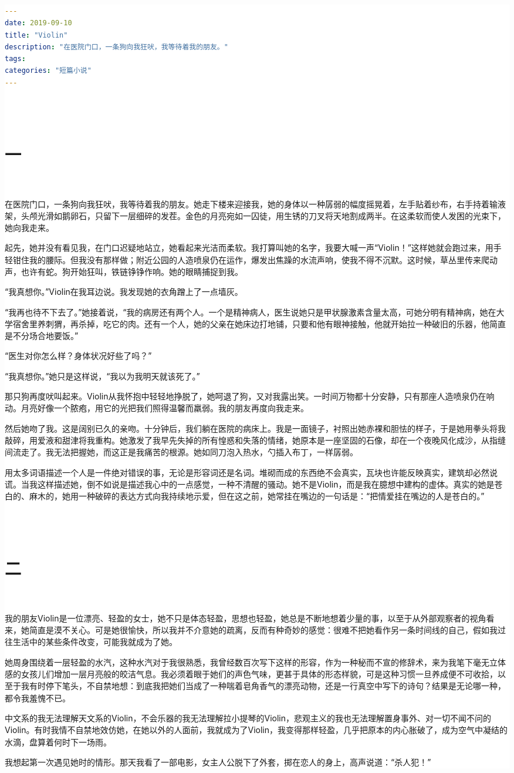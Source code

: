 ```yaml
---
date: 2019-09-10
title: "Violin"
description: "在医院门口，一条狗向我狂吠，我等待着我的朋友。"
tags: 
categories: "短篇小说"
---
```


<br/><br/>

# 一

<br/>

在医院门口，一条狗向我狂吠，我等待着我的朋友。她走下楼来迎接我，她的身体以一种孱弱的幅度摇晃着，左手贴着纱布，右手持着输液架，头颅光滑如鹅卵石，只留下一层细碎的发茬。金色的月亮宛如一囚徒，用生锈的刀叉将天地割成两半。在这柔软而使人发困的光束下，她向我走来。

起先，她并没有看见我，在门口迟疑地站立，她看起来光洁而柔软。我打算叫她的名字，我要大喊一声“Violin！”这样她就会跑过来，用手轻钳住我的腰际。但我没有那样做；附近公园的人造喷泉仍在运作，爆发出焦躁的水流声响，使我不得不沉默。这时候，草丛里传来爬动声，也许有蛇。狗开始狂叫，铁链铮铮作响。她的眼睛捕捉到我。

“我真想你。”Violin在我耳边说。我发现她的衣角蹭上了一点墙灰。

“我再也待不下去了。”她接着说，“我的病房还有两个人。一个是精神病人，医生说她只是甲状腺激素含量太高，可她分明有精神病，她在大学宿舍里养刺猬，再杀掉，吃它的肉。还有一个人，她的父亲在她床边打地铺，只要和他有眼神接触，他就开始拉一种破旧的乐器，他简直是不分场合地要饭。”

“医生对你怎么样？身体状况好些了吗？”

“我真想你。”她只是这样说，“我以为我明天就该死了。”

那只狗再度吠叫起来。Violin从我怀抱中轻轻地挣脱了，她呵退了狗，又对我露出笑。一时间万物都十分安静，只有那座人造喷泉仍在响动。月亮好像一个脓疱，用它的光把我们照得温馨而羸弱。我的朋友再度向我走来。

然后她吻了我。这是阔别已久的亲吻。十分钟后，我们躺在医院的病床上。我是一面镜子，衬照出她赤裸和胆怯的样子，于是她用拳头将我敲碎，用爱液和甜津将我重构。她激发了我早先失掉的所有惶惑和失落的情绪，她原本是一座坚固的石像，却在一个夜晚风化成沙，从指缝间流走了。我无法把握她，而这正是我痛苦的根源。她如同刀泡入热水，勺插入布丁，一样孱弱。

用太多词语描述一个人是一件绝对错误的事，无论是形容词还是名词。堆砌而成的东西绝不会真实，瓦块也许能反映真实，建筑却必然说谎。当我这样描述她，倒不如说是描述我心中的一点感觉，一种不清醒的骚动。她不是Violin，而是我在臆想中建构的虚体。真实的她是苍白的、麻木的，她用一种破碎的表达方式向我持续地示爱，但在这之前，她常挂在嘴边的一句话是：“把情爱挂在嘴边的人是苍白的。”

<br/><br/>

# 二

<br/>

我的朋友Violin是一位漂亮、轻盈的女士，她不只是体态轻盈，思想也轻盈，她总是不断地想着少量的事，以至于从外部观察者的视角看来，她简直是漠不关心。可是她很愉快，所以我并不介意她的疏离，反而有种奇妙的感觉：很难不把她看作另一条时间线的自己，假如我过往生活中的某些条件改变，可能我就成为了她。

她周身围绕着一层轻盈的水汽，这种水汽对于我很熟悉，我曾经数百次写下这样的形容，作为一种秘而不宣的修辞术，来为我笔下毫无立体感的女孩儿们增加一层月亮般的皎洁气息。我必须着眼于她们的声色气味，更甚于具体的形态样貌，可是这种习惯一旦养成便不可收拾，以至于我有时停下笔头，不自禁地想：到底我把她们当成了一种喘着皂角香气的漂亮动物，还是一行真空中写下的诗句？结果是无论哪一种，都令我羞愧不已。

中文系的我无法理解天文系的Violin，不会乐器的我无法理解拉小提琴的Violin，悲观主义的我也无法理解置身事外、对一切不闻不问的Violin。有时我情不自禁地效仿她，在她以外的人面前，我就成为了Violin，我变得那样轻盈，几乎把原本的内心胀破了，成为空气中凝结的水滴，盘算着何时下一场雨。

我想起第一次遇见她时的情形。那天我看了一部电影，女主人公脱下了外套，掷在恋人的身上，高声说道：“杀人犯！”
